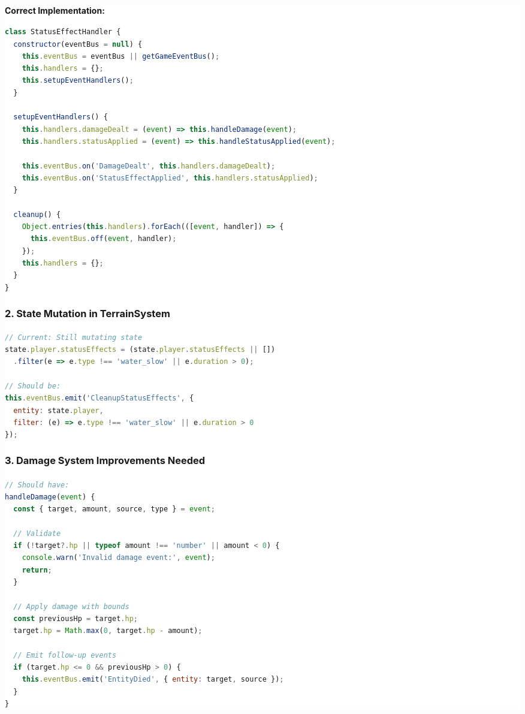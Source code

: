 **Correct Implementation:**
```javascript
class StatusEffectHandler {
  constructor(eventBus = null) {
    this.eventBus = eventBus || getGameEventBus();
    this.handlers = {};
    this.setupEventHandlers();
  }

  setupEventHandlers() {
    this.handlers.damageDealt = (event) => this.handleDamage(event);
    this.handlers.statusApplied = (event) => this.handleStatusApplied(event);
    
    this.eventBus.on('DamageDealt', this.handlers.damageDealt);
    this.eventBus.on('StatusEffectApplied', this.handlers.statusApplied);
  }

  cleanup() {
    Object.entries(this.handlers).forEach(([event, handler]) => {
      this.eventBus.off(event, handler);
    });
    this.handlers = {};
  }
}
```

### 2. State Mutation in TerrainSystem
```javascript
// Current: Still mutating state
state.player.statusEffects = (state.player.statusEffects || [])
  .filter(e => e.type !== 'water_slow' || e.duration > 0);

// Should be:
this.eventBus.emit('CleanupStatusEffects', {
  entity: state.player,
  filter: (e) => e.type !== 'water_slow' || e.duration > 0
});
```

### 3. Damage System Improvements Needed
```javascript
// Should have:
handleDamage(event) {
  const { target, amount, source, type } = event;
  
  // Validate
  if (!target?.hp || typeof amount !== 'number' || amount < 0) {
    console.warn('Invalid damage event:', event);
    return;
  }
  
  // Apply damage with bounds
  const previousHp = target.hp;
  target.hp = Math.max(0, target.hp - amount);
  
  // Emit follow-up events
  if (target.hp <= 0 && previousHp > 0) {
    this.eventBus.emit('EntityDied', { entity: target, source });
  }
}
```
